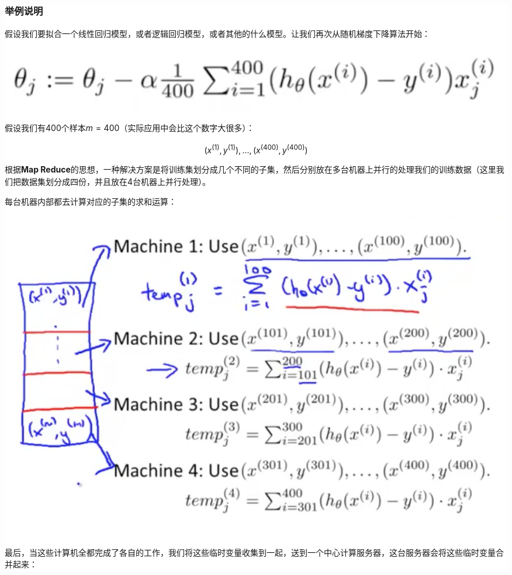 ### 举例说明

假设我们要拟合一个线性回归模型，或者逻辑回归模型，或者其他的什么模型。让我们再次从随机梯度下降算法开始：

![](/img/17_06_03/001.png)

假设我们有400个样本$m=400$（实际应用中会比这个数字大很多）：

$$
(x^{(1)},y^{(1)}),...,
(x^{(400)},y^{(400)})
$$

根据**Map Reduce**的思想，一种解决方案是将训练集划分成几个不同的子集，然后分别放在多台机器上并行的处理我们的训练数据（这里我们把数据集划分成四份，并且放在4台机器上并行处理）。

每台机器内部都去计算对应的子集的求和运算：

![](/img/17_06_03/002.png)

最后，当这些计算机全都完成了各自的工作，我们将这些临时变量收集到一起，送到一个中心计算服务器，这台服务器会将这些临时变量合并起来：
